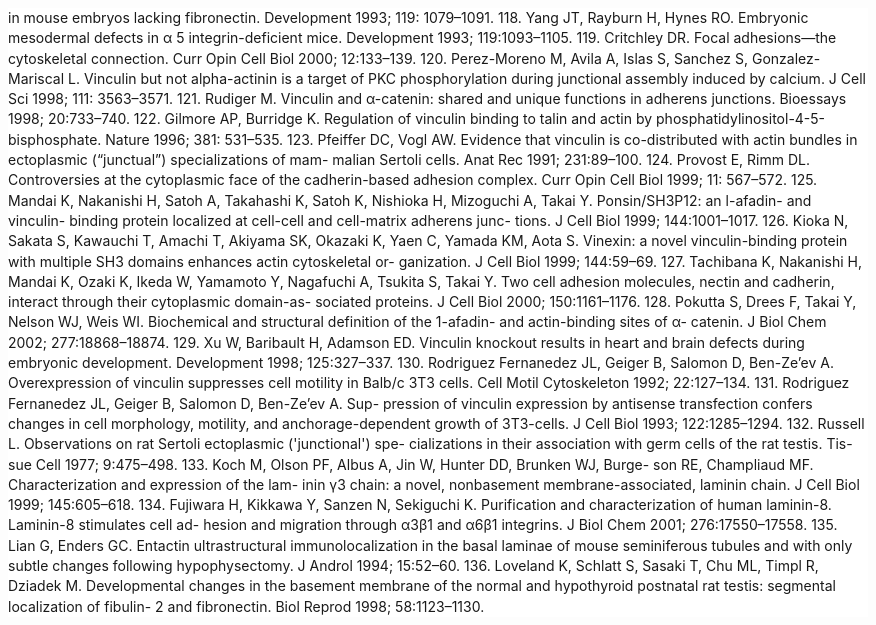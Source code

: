 in mouse embryos lacking fibronectin. Development 1993; 119:
1079–1091.
118. Yang JT, Rayburn H, Hynes RO. Embryonic mesodermal defects in
α 5 integrin-deficient mice. Development 1993; 119:1093–1105.
119. Critchley DR. Focal adhesions—the cytoskeletal connection. Curr
Opin Cell Biol 2000; 12:133–139.
120. Perez-Moreno M, Avila A, Islas S, Sanchez S, Gonzalez-Mariscal
L. Vinculin but not alpha-actinin is a target of PKC phosphorylation
during junctional assembly induced by calcium. J Cell Sci 1998; 111:
3563–3571.
121. Rudiger M. Vinculin and α-catenin: shared and unique functions in
adherens junctions. Bioessays 1998; 20:733–740.
122. Gilmore AP, Burridge K. Regulation of vinculin binding to talin and
actin by phosphatidylinositol-4-5-bisphosphate. Nature 1996; 381:
531–535.
123. Pfeiffer DC, Vogl AW. Evidence that vinculin is co-distributed with
actin bundles in ectoplasmic (“junctual”) specializations of mam-
malian Sertoli cells. Anat Rec 1991; 231:89–100.
124. Provost E, Rimm DL. Controversies at the cytoplasmic face of the
cadherin-based adhesion complex. Curr Opin Cell Biol 1999; 11:
567–572.
125. Mandai K, Nakanishi H, Satoh A, Takahashi K, Satoh K, Nishioka
H, Mizoguchi A, Takai Y. Ponsin/SH3P12: an l-afadin- and vinculin-
binding protein localized at cell-cell and cell-matrix adherens junc-
tions. J Cell Biol 1999; 144:1001–1017.
126. Kioka N, Sakata S, Kawauchi T, Amachi T, Akiyama SK, Okazaki
K, Yaen C, Yamada KM, Aota S. Vinexin: a novel vinculin-binding
protein with multiple SH3 domains enhances actin cytoskeletal or-
ganization. J Cell Biol 1999; 144:59–69.
127. Tachibana K, Nakanishi H, Mandai K, Ozaki K, Ikeda W, Yamamoto
Y, Nagafuchi A, Tsukita S, Takai Y. Two cell adhesion molecules,
nectin and cadherin, interact through their cytoplasmic domain-as-
sociated proteins. J Cell Biol 2000; 150:1161–1176.
128. Pokutta S, Drees F, Takai Y, Nelson WJ, Weis WI. Biochemical and
structural definition of the 1-afadin- and actin-binding sites of α-
catenin. J Biol Chem 2002; 277:18868–18874.
129. Xu W, Baribault H, Adamson ED. Vinculin knockout results in heart
and brain defects during embryonic development. Development
1998; 125:327–337.
130. Rodriguez Fernanedez JL, Geiger B, Salomon D, Ben-Ze’ev A.
Overexpression of vinculin suppresses cell motility in Balb/c 3T3
cells. Cell Motil Cytoskeleton 1992; 22:127–134.
131. Rodriguez Fernanedez JL, Geiger B, Salomon D, Ben-Ze’ev A. Sup-
pression of vinculin expression by antisense transfection confers
changes in cell morphology, motility, and anchorage-dependent
growth of 3T3-cells. J Cell Biol 1993; 122:1285–1294.
132. Russell L. Observations on rat Sertoli ectoplasmic ('junctional') spe-
cializations in their association with germ cells of the rat testis. Tis-
sue Cell 1977; 9:475–498.
133. Koch M, Olson PF, Albus A, Jin W, Hunter DD, Brunken WJ, Burge-
son RE, Champliaud MF. Characterization and expression of the lam-
inin γ3 chain: a novel, nonbasement membrane-associated, laminin
chain. J Cell Biol 1999; 145:605–618.
134. Fujiwara H, Kikkawa Y, Sanzen N, Sekiguchi K. Purification and
characterization of human laminin-8. Laminin-8 stimulates cell ad-
hesion and migration through α3β1 and α6β1 integrins. J Biol Chem
2001; 276:17550–17558.
135. Lian G, Enders GC. Entactin ultrastructural immunolocalization in
the basal laminae of mouse seminiferous tubules and with only subtle
changes following hypophysectomy. J Androl 1994; 15:52–60.
136. Loveland K, Schlatt S, Sasaki T, Chu ML, Timpl R, Dziadek M.
Developmental changes in the basement membrane of the normal
and hypothyroid postnatal rat testis: segmental localization of fibulin-
2 and fibronectin. Biol Reprod 1998; 58:1123–1130.